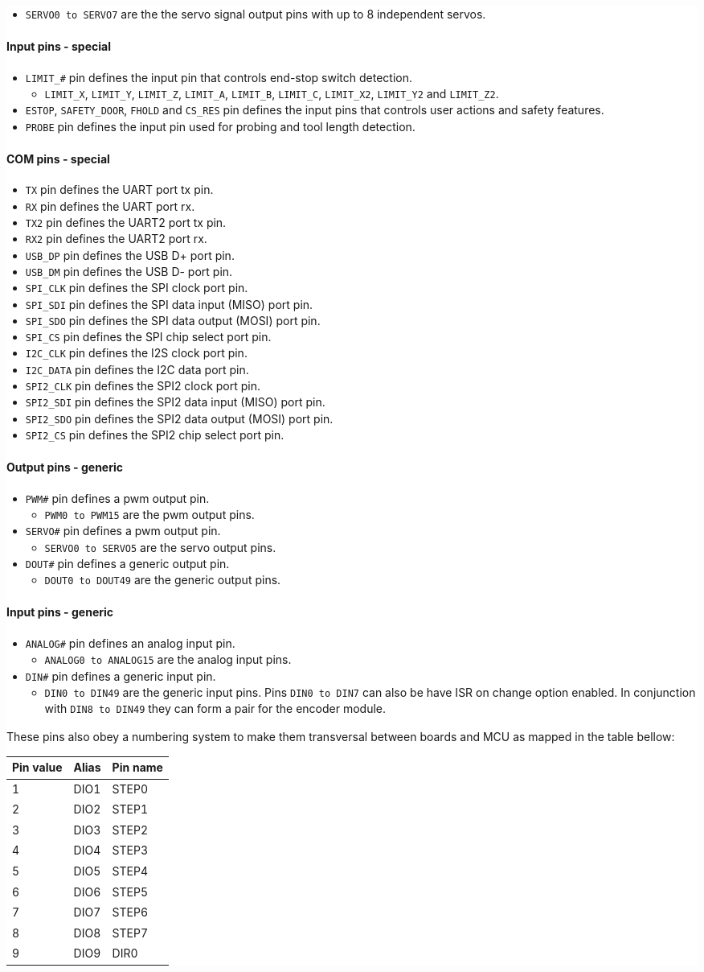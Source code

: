    + ```SERVO0 to SERVO7``` are the the servo signal output pins with up to 8 independent servos.

#### Input pins - special
+ ```LIMIT_#``` pin defines the input pin that controls end-stop switch detection.
   + ```LIMIT_X```, ```LIMIT_Y```, ```LIMIT_Z```, ```LIMIT_A```, ```LIMIT_B```, ```LIMIT_C```, ```LIMIT_X2```, ```LIMIT_Y2``` and ```LIMIT_Z2```.
+ ```ESTOP```, ```SAFETY_DOOR```, ```FHOLD``` and ```CS_RES``` pin defines the input pins that controls user actions and safety features.
+ ```PROBE``` pin defines the input pin used for probing and tool length detection.

#### COM pins - special
+ ```TX``` pin defines the UART port tx pin.
+ ```RX``` pin defines the UART port rx.
+ ```TX2``` pin defines the UART2 port tx pin.
+ ```RX2``` pin defines the UART2 port rx.
+ ```USB_DP``` pin defines the USB D+ port pin.
+ ```USB_DM``` pin defines the USB D- port pin.
+ ```SPI_CLK``` pin defines the SPI clock port pin.
+ ```SPI_SDI``` pin defines the SPI data input (MISO) port pin.
+ ```SPI_SDO``` pin defines the SPI data output (MOSI) port pin.
+ ```SPI_CS``` pin defines the SPI chip select port pin.
+ ```I2C_CLK``` pin defines the I2S clock port pin.
+ ```I2C_DATA``` pin defines the I2C data port pin.
+ ```SPI2_CLK``` pin defines the SPI2 clock port pin.
+ ```SPI2_SDI``` pin defines the SPI2 data input (MISO) port pin.
+ ```SPI2_SDO``` pin defines the SPI2 data output (MOSI) port pin.
+ ```SPI2_CS``` pin defines the SPI2 chip select port pin.

#### Output pins - generic
+ ```PWM#``` pin defines a pwm output pin.
   + ```PWM0 to PWM15``` are the pwm output pins.
+ ```SERVO#``` pin defines a pwm output pin.
   + ```SERVO0 to SERVO5``` are the servo output pins.
+ ```DOUT#``` pin defines a generic output pin.
   + ```DOUT0 to DOUT49``` are the generic output pins.

#### Input pins - generic
+ ```ANALOG#``` pin defines an analog input pin.
   + ```ANALOG0 to ANALOG15``` are the analog input pins.
+ ```DIN#``` pin defines a generic input pin.
   + ```DIN0 to DIN49``` are the generic input pins. Pins ```DIN0 to DIN7``` can also be have ISR on change option enabled. In conjunction with ```DIN8 to DIN49``` they can form a pair for the encoder module.

These pins also obey a numbering system to make them transversal between boards and MCU as mapped in the table bellow:

| Pin value | Alias | Pin name |
| --- | --- | --- |
| 1 | DIO1 | STEP0 |
| 2 | DIO2 | STEP1 |
| 3 | DIO3 | STEP2 |
| 4 | DIO4 | STEP3 |
| 5 | DIO5 | STEP4 |
| 6 | DIO6 | STEP5 |
| 7 | DIO7 | STEP6 |
| 8 | DIO8 | STEP7 |
| 9 | DIO9 | DIR0 |